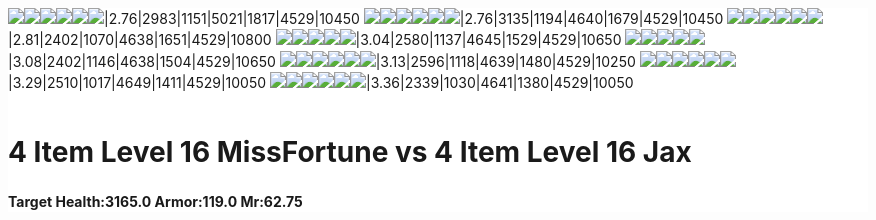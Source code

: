 ![](/item/3006.png)![](/item/3142.png)![](/item/3072.png)![](/item/1055.png)![](/item/1038.png)![](/item/1038.png)|2.76|2983|1151|5021|1817|4529|10450
![](/item/3006.png)![](/item/3142.png)![](/item/6694.png)![](/item/1055.png)![](/item/1038.png)![](/item/1038.png)|2.76|3135|1194|4640|1679|4529|10450
![](/item/3046.png)![](/item/3085.png)![](/item/3142.png)![](/item/1055.png)![](/item/1038.png)![](/item/1036.png)|2.81|2402|1070|4638|1651|4529|10800
![](/item/3046.png)![](/item/3094.png)![](/item/3142.png)![](/item/1055.png)![](/item/1038.png)|3.04|2580|1137|4645|1529|4529|10650
![](/item/3085.png)![](/item/3094.png)![](/item/3142.png)![](/item/1055.png)![](/item/1038.png)|3.08|2402|1146|4638|1504|4529|10650
![](/item/3006.png)![](/item/3142.png)![](/item/3094.png)![](/item/1055.png)![](/item/1038.png)![](/item/1038.png)|3.13|2596|1118|4639|1480|4529|10250
![](/item/3006.png)![](/item/3142.png)![](/item/3046.png)![](/item/1055.png)![](/item/1038.png)![](/item/1038.png)|3.29|2510|1017|4649|1411|4529|10050
![](/item/3006.png)![](/item/3142.png)![](/item/3085.png)![](/item/1055.png)![](/item/1038.png)![](/item/1038.png)|3.36|2339|1030|4641|1380|4529|10050




























































# 4 Item Level 16 MissFortune vs 4 Item Level 16 Jax

**Target Health:3165.0 Armor:119.0 Mr:62.75**

